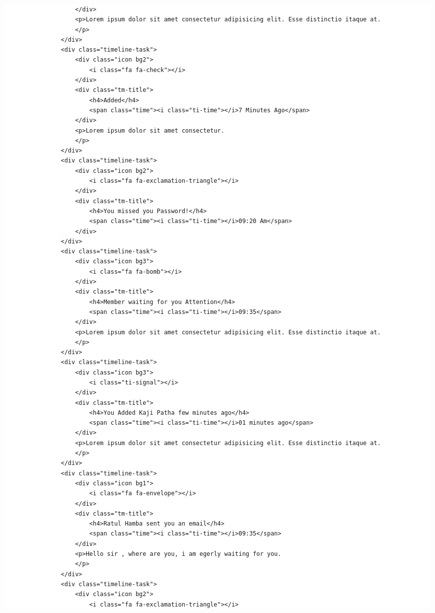 ```
                    </div>
                    <p>Lorem ipsum dolor sit amet consectetur adipisicing elit. Esse distinctio itaque at.
                    </p>
                </div>
                <div class="timeline-task">
                    <div class="icon bg2">
                        <i class="fa fa-check"></i>
                    </div>
                    <div class="tm-title">
                        <h4>Added</h4>
                        <span class="time"><i class="ti-time"></i>7 Minutes Ago</span>
                    </div>
                    <p>Lorem ipsum dolor sit amet consectetur.
                    </p>
                </div>
                <div class="timeline-task">
                    <div class="icon bg2">
                        <i class="fa fa-exclamation-triangle"></i>
                    </div>
                    <div class="tm-title">
                        <h4>You missed you Password!</h4>
                        <span class="time"><i class="ti-time"></i>09:20 Am</span>
                    </div>
                </div>
                <div class="timeline-task">
                    <div class="icon bg3">
                        <i class="fa fa-bomb"></i>
                    </div>
                    <div class="tm-title">
                        <h4>Member waiting for you Attention</h4>
                        <span class="time"><i class="ti-time"></i>09:35</span>
                    </div>
                    <p>Lorem ipsum dolor sit amet consectetur adipisicing elit. Esse distinctio itaque at.
                    </p>
                </div>
                <div class="timeline-task">
                    <div class="icon bg3">
                        <i class="ti-signal"></i>
                    </div>
                    <div class="tm-title">
                        <h4>You Added Kaji Patha few minutes ago</h4>
                        <span class="time"><i class="ti-time"></i>01 minutes ago</span>
                    </div>
                    <p>Lorem ipsum dolor sit amet consectetur adipisicing elit. Esse distinctio itaque at.
                    </p>
                </div>
                <div class="timeline-task">
                    <div class="icon bg1">
                        <i class="fa fa-envelope"></i>
                    </div>
                    <div class="tm-title">
                        <h4>Ratul Hamba sent you an email</h4>
                        <span class="time"><i class="ti-time"></i>09:35</span>
                    </div>
                    <p>Hello sir , where are you, i am egerly waiting for you.
                    </p>
                </div>
                <div class="timeline-task">
                    <div class="icon bg2">
                        <i class="fa fa-exclamation-triangle"></i>
```